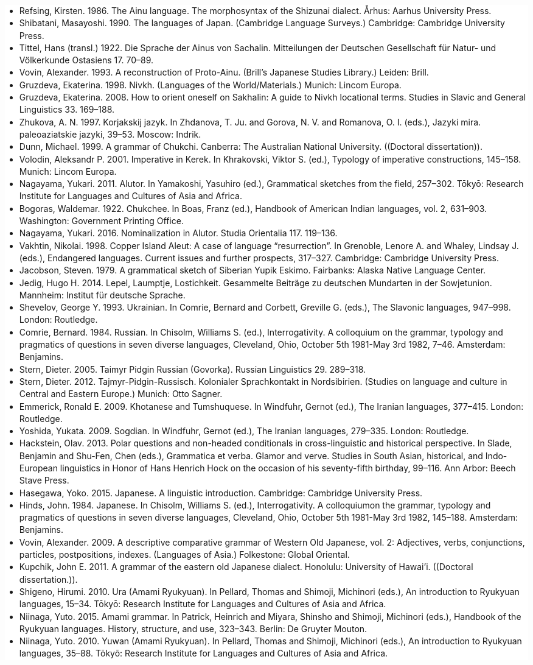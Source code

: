 - Refsing, Kirsten. 1986. The Ainu language. The morphosyntax of the Shizunai dialect. Århus: Aarhus University Press.
- Shibatani, Masayoshi. 1990. The languages of Japan. (Cambridge Language Surveys.) Cambridge: Cambridge University Press.
- Tittel, Hans (transl.) 1922. Die Sprache der Ainus von Sachalin. Mitteilungen der Deutschen Gesellschaft für Natur- und Völkerkunde Ostasiens 17. 70–89.
- Vovin, Alexander. 1993. A reconstruction of Proto-Ainu. (Brill’s Japanese Studies Library.) Leiden: Brill.
- Gruzdeva, Ekaterina. 1998. Nivkh. (Languages of the World/Materials.) Munich: Lincom Europa.
- Gruzdeva, Ekaterina. 2008. How to orient oneself on Sakhalin: A guide to Nivkh locational terms. Studies in Slavic and General Linguistics 33. 169–188.
- Zhukova, A. N. 1997. Korjakskij jazyk. In Zhdanova, T. Ju. and Gorova, N. V. and Romanova, O. I. (eds.), Jazyki mira. paleoaziatskie jazyki, 39–53. Moscow: Indrik.
- Dunn, Michael. 1999. A grammar of Chukchi. Canberra: The Australian National University. ((Doctoral dissertation)).
- Volodin, Aleksandr P. 2001. Imperative in Kerek. In Khrakovski, Viktor S. (ed.), Typology of imperative constructions, 145–158. Munich: Lincom Europa.
- Nagayama, Yukari. 2011. Alutor. In Yamakoshi, Yasuhiro (ed.), Grammatical sketches from the field, 257–302. Tōkyō: Research Institute for Languages and Cultures of Asia and Africa.
- Bogoras, Waldemar. 1922. Chukchee. In Boas, Franz (ed.), Handbook of American Indian languages, vol. 2, 631–903. Washington: Government Printing Office.
- Nagayama, Yukari. 2016. Nominalization in Alutor. Studia Orientalia 117. 119–136.
- Vakhtin, Nikolai. 1998. Copper Island Aleut: A case of language “resurrection”. In Grenoble, Lenore A. and Whaley, Lindsay J. (eds.), Endangered languages. Current issues and further prospects, 317–327. Cambridge: Cambridge University Press.
- Jacobson, Steven. 1979. A grammatical sketch of Siberian Yupik Eskimo. Fairbanks: Alaska Native Language Center.
- Jedig, Hugo H. 2014. Lepel, Laumptje, Lostichkeit. Gesammelte Beiträge zu deutschen Mundarten in der Sowjetunion. Mannheim: Institut für deutsche Sprache.
- Shevelov, George Y. 1993. Ukrainian. In Comrie, Bernard and Corbett, Greville G. (eds.), The Slavonic languages, 947–998. London: Routledge.
- Comrie, Bernard. 1984. Russian. In Chisolm, Williams S. (ed.), Interrogativity. A colloquium on the grammar, typology and pragmatics of questions in seven diverse languages, Cleveland, Ohio, October 5th 1981-May 3rd 1982, 7–46. Amsterdam: Benjamins.
- Stern, Dieter. 2005. Taimyr Pidgin Russian (Govorka). Russian Linguistics 29. 289–318.
- Stern, Dieter. 2012. Tajmyr-Pidgin-Russisch. Kolonialer Sprachkontakt in Nordsibirien. (Studies on language and culture in Central and Eastern Europe.) Munich: Otto Sagner.
- Emmerick, Ronald E. 2009. Khotanese and Tumshuquese. In Windfuhr, Gernot (ed.), The Iranian languages, 377–415. London: Routledge.
- Yoshida, Yukata. 2009. Sogdian. In Windfuhr, Gernot (ed.), The Iranian languages, 279–335. London: Routledge.
- Hackstein, Olav. 2013. Polar questions and non-headed conditionals in cross-linguistic and historical perspective. In Slade, Benjamin and Shu-Fen, Chen (eds.), Grammatica et verba. Glamor and verve. Studies in South Asian, historical, and Indo-European linguistics in Honor of Hans Henrich Hock on the occasion of his seventy-fifth birthday, 99–116. Ann Arbor: Beech Stave Press.
- Hasegawa, Yoko. 2015. Japanese. A linguistic introduction. Cambridge: Cambridge University Press.
- Hinds, John. 1984. Japanese. In Chisolm, Williams S. (ed.), Interrogativity. A colloquiumon the grammar, typology and pragmatics of questions in seven diverse languages, Cleveland, Ohio, October 5th 1981-May 3rd 1982, 145–188. Amsterdam: Benjamins.
- Vovin, Alexander. 2009. A descriptive comparative grammar of Western Old Japanese, vol. 2: Adjectives, verbs, conjunctions, particles, postpositions, indexes. (Languages of Asia.) Folkestone: Global Oriental.
- Kupchik, John E. 2011. A grammar of the eastern old Japanese dialect. Honolulu: University of Hawai’i. ((Doctoral dissertation.)).
- Shigeno, Hirumi. 2010. Ura (Amami Ryukyuan). In Pellard, Thomas and Shimoji, Michinori (eds.), An introduction to Ryukyuan languages, 15–34. Tōkyō: Research Institute for Languages and Cultures of Asia and Africa.
- Niinaga, Yuto. 2015. Amami grammar. In Patrick, Heinrich and Miyara, Shinsho and Shimoji, Michinori (eds.), Handbook of the Ryukyuan languages. History, structure, and use, 323–343. Berlin: De Gruyter Mouton.
- Niinaga, Yuto. 2010. Yuwan (Amami Ryukyuan). In Pellard, Thomas and Shimoji, Michinori (eds.), An introduction to Ryukyuan languages, 35–88. Tōkyō: Research Institute for Languages and Cultures of Asia and Africa.